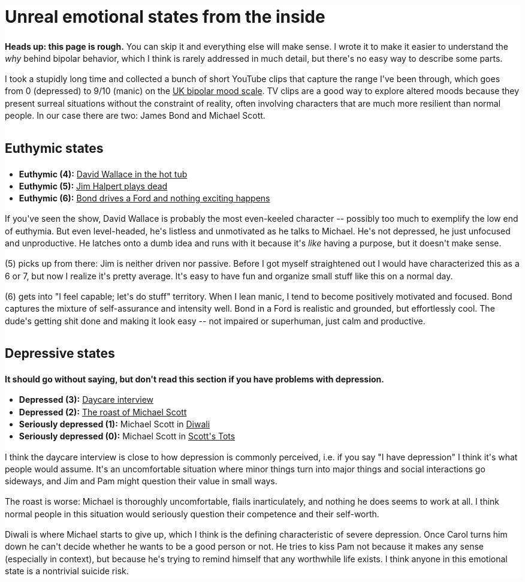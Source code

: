 # Unreal emotional states from the inside
**Heads up: this page is rough.** You can skip it and everything else will make sense. I wrote it to make it easier to understand the _why_ behind bipolar behavior, which I think is rarely addressed in much detail, but there's no easy way to describe some parts.

I took a stupidly long time and collected a bunch of short YouTube clips that capture the range I've been through, which goes from 0 (depressed) to 9/10 (manic) on the [UK bipolar mood scale](https://www.bipolaruk.org/FAQs/mood-scale). TV clips are a good way to explore altered moods because they present surreal situations without the constraint of reality, often involving characters that are much more resilient than normal people. In our case there are two: James Bond and Michael Scott.


## Euthymic states
+ **Euthymic (4):** [David Wallace in the hot tub](https://www.youtube.com/watch?v=0gYbZAAJtIE)
+ **Euthymic (5):** [Jim Halpert plays dead](https://www.youtube.com/watch?v=WTyWE-SmWp4)
+ **Euthymic (6):** [Bond drives a Ford and nothing exciting happens](https://www.youtube.com/watch?v=ojob6IE4JQ4)

If you've seen the show, David Wallace is probably the most even-keeled character -- possibly too much to exemplify the low end of euthymia. But even level-headed, he's listless and unmotivated as he talks to Michael. He's not depressed, he just unfocused and unproductive. He latches onto a dumb idea and runs with it because it's _like_ having a purpose, but it doesn't make sense.

(5) picks up from there: Jim is neither driven nor passive. Before I got myself straightened out I would have characterized this as a 6 or 7, but now I realize it's pretty average. It's easy to have fun and organize small stuff like this on a normal day.

(6) gets into "I feel capable; let's do stuff" territory. When I lean manic, I tend to become positively motivated and focused. Bond captures the mixture of self-assurance and intensity well. Bond in a Ford is realistic and grounded, but effortlessly cool. The dude's getting shit done and making it look easy -- not impaired or superhuman, just calm and productive.


## Depressive states
**It should go without saying, but don't read this section if you have problems with depression.**

+ **Depressed (3):** [Daycare interview](https://www.youtube.com/watch?v=ZMTxLRxiiC8)
+ **Depressed (2):** [The roast of Michael Scott](https://www.youtube.com/watch?v=OS-utbiLy6o)
+ **Seriously depressed (1):** Michael Scott in [Diwali](https://www.youtube.com/watch?v=XTSg6vYJcxs)
+ **Seriously depressed (0):** Michael Scott in [Scott's Tots](https://www.youtube.com/watch?v=x0N2ZxQJYTw)

I think the daycare interview is close to how depression is commonly perceived, i.e. if you say "I have depression" I think it's what people would assume. It's an uncomfortable situation where minor things turn into major things and social interactions go sideways, and Jim and Pam might question their value in small ways.

The roast is worse: Michael is thoroughly uncomfortable, flails inarticulately, and nothing he does seems to work at all. I think normal people in this situation would seriously question their competence and their self-worth.

Diwali is where Michael starts to give up, which I think is the defining characteristic of severe depression. Once Carol turns him down he can't decide whether he wants to be a good person or not. He tries to kiss Pam not because it makes any sense (especially in context), but because he's trying to remind himself that any worthwhile life exists. I think anyone in this emotional state is a nontrivial suicide risk.
